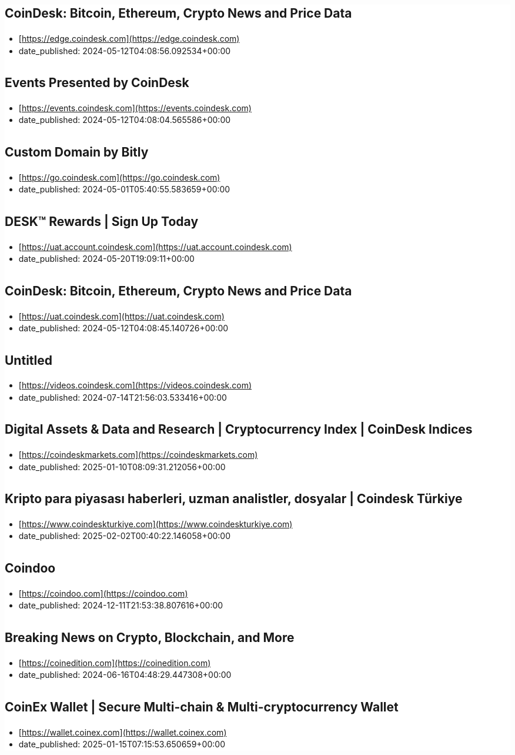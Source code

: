  ## CoinDesk: Bitcoin, Ethereum, Crypto News and Price Data
 - [https://edge.coindesk.com](https://edge.coindesk.com)
 - date_published: 2024-05-12T04:08:56.092534+00:00

 ## Events Presented by CoinDesk
 - [https://events.coindesk.com](https://events.coindesk.com)
 - date_published: 2024-05-12T04:08:04.565586+00:00

 ## Custom Domain by Bitly
 - [https://go.coindesk.com](https://go.coindesk.com)
 - date_published: 2024-05-01T05:40:55.583659+00:00

 ## DESK™ Rewards | Sign Up Today
 - [https://uat.account.coindesk.com](https://uat.account.coindesk.com)
 - date_published: 2024-05-20T19:09:11+00:00

 ## CoinDesk: Bitcoin, Ethereum, Crypto News and Price Data
 - [https://uat.coindesk.com](https://uat.coindesk.com)
 - date_published: 2024-05-12T04:08:45.140726+00:00

 ## Untitled
 - [https://videos.coindesk.com](https://videos.coindesk.com)
 - date_published: 2024-07-14T21:56:03.533416+00:00

 ## Digital Assets & Data and Research | Cryptocurrency Index | CoinDesk Indices
 - [https://coindeskmarkets.com](https://coindeskmarkets.com)
 - date_published: 2025-01-10T08:09:31.212056+00:00

 ## Kripto para piyasası haberleri, uzman analistler, dosyalar | Coindesk Türkiye
 - [https://www.coindeskturkiye.com](https://www.coindeskturkiye.com)
 - date_published: 2025-02-02T00:40:22.146058+00:00

 ## Coindoo
 - [https://coindoo.com](https://coindoo.com)
 - date_published: 2024-12-11T21:53:38.807616+00:00

 ## Breaking News on Crypto, Blockchain, and More
 - [https://coinedition.com](https://coinedition.com)
 - date_published: 2024-06-16T04:48:29.447308+00:00

 ## CoinEx Wallet | Secure Multi-chain & Multi-cryptocurrency Wallet
 - [https://wallet.coinex.com](https://wallet.coinex.com)
 - date_published: 2025-01-15T07:15:53.650659+00:00
